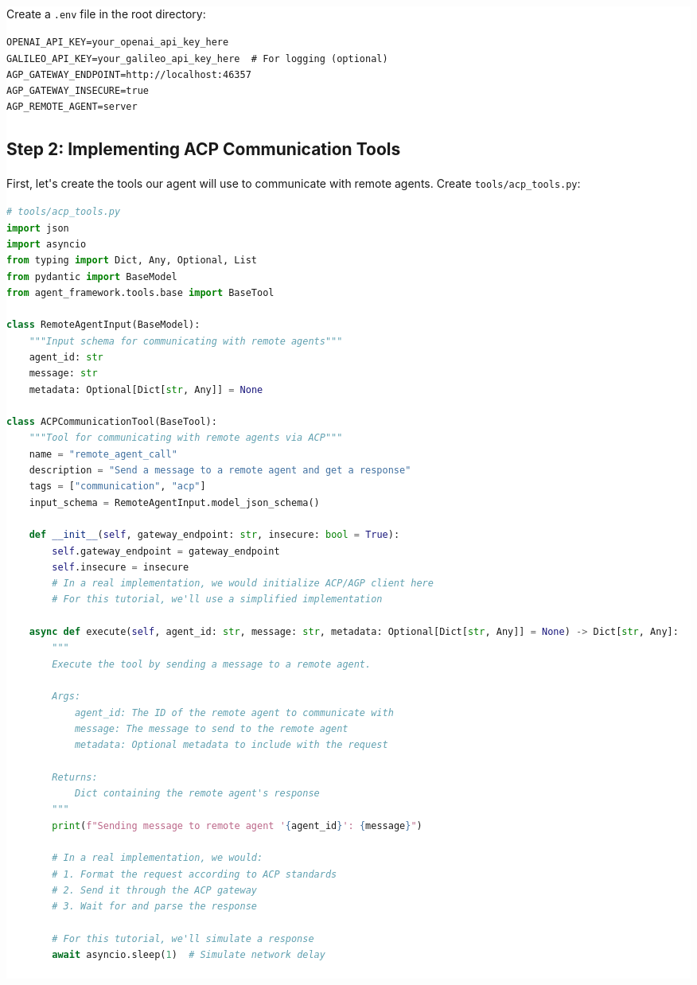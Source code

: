 Create a `.env` file in the root directory:

```
OPENAI_API_KEY=your_openai_api_key_here
GALILEO_API_KEY=your_galileo_api_key_here  # For logging (optional)
AGP_GATEWAY_ENDPOINT=http://localhost:46357
AGP_GATEWAY_INSECURE=true
AGP_REMOTE_AGENT=server
```

## Step 2: Implementing ACP Communication Tools

First, let's create the tools our agent will use to communicate with remote agents. Create `tools/acp_tools.py`:

```python
# tools/acp_tools.py
import json
import asyncio
from typing import Dict, Any, Optional, List
from pydantic import BaseModel
from agent_framework.tools.base import BaseTool

class RemoteAgentInput(BaseModel):
    """Input schema for communicating with remote agents"""
    agent_id: str
    message: str
    metadata: Optional[Dict[str, Any]] = None

class ACPCommunicationTool(BaseTool):
    """Tool for communicating with remote agents via ACP"""
    name = "remote_agent_call"
    description = "Send a message to a remote agent and get a response"
    tags = ["communication", "acp"]
    input_schema = RemoteAgentInput.model_json_schema()
    
    def __init__(self, gateway_endpoint: str, insecure: bool = True):
        self.gateway_endpoint = gateway_endpoint
        self.insecure = insecure
        # In a real implementation, we would initialize ACP/AGP client here
        # For this tutorial, we'll use a simplified implementation
        
    async def execute(self, agent_id: str, message: str, metadata: Optional[Dict[str, Any]] = None) -> Dict[str, Any]:
        """
        Execute the tool by sending a message to a remote agent.
        
        Args:
            agent_id: The ID of the remote agent to communicate with
            message: The message to send to the remote agent
            metadata: Optional metadata to include with the request
            
        Returns:
            Dict containing the remote agent's response
        """
        print(f"Sending message to remote agent '{agent_id}': {message}")
        
        # In a real implementation, we would:
        # 1. Format the request according to ACP standards
        # 2. Send it through the ACP gateway
        # 3. Wait for and parse the response
        
        # For this tutorial, we'll simulate a response
        await asyncio.sleep(1)  # Simulate network delay
        
```